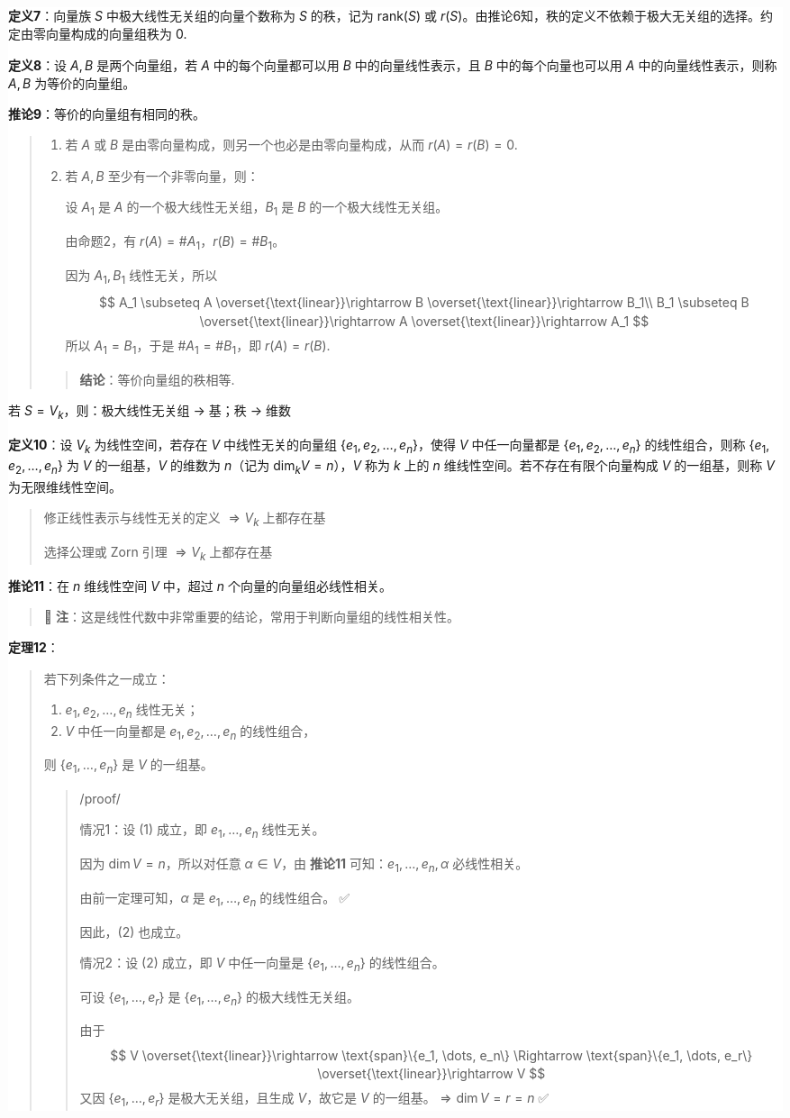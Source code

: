 **定义7**：向量族 $S$ 中极大线性无关组的向量个数称为 $S$ 的秩，记为 $\text{rank}(S)$ 或 $r(S)$。由推论6知，秩的定义不依赖于极大无关组的选择。约定由零向量构成的向量组秩为 0.

**定义8**：设 $A, B$ 是两个向量组，若 $A$ 中的每个向量都可以用 $B$ 中的向量线性表示，且 $B$ 中的每个向量也可以用 $A$ 中的向量线性表示，则称 $A, B$ 为等价的向量组。

**推论9**：等价的向量组有相同的秩。

> 1. 若 $A$ 或 $B$ 是由零向量构成，则另一个也必是由零向量构成，从而 $r(A) = r(B) = 0$.
>
> 2. 若 $A, B$ 至少有一个非零向量，则：
>
>    设 $A_1$ 是 $A$ 的一个极大线性无关组，$B_1$ 是 $B$ 的一个极大线性无关组。
>
>    由命题2，有 $r(A) = \#A_1$，$r(B) = \#B_1$。
>
>    因为 $A_1 , B_1$ 线性无关，所以
>    $$
>    A_1 \subseteq A \overset{\text{linear}}\rightarrow B \overset{\text{linear}}\rightarrow B_1\\
>    B_1 \subseteq B \overset{\text{linear}}\rightarrow A \overset{\text{linear}}\rightarrow A_1
>    $$
>    所以 $A_1 = B_1$，于是 $\#A_1 = \#B_1$，即 $r(A) = r(B)$.
>
> > **结论**：等价向量组的秩相等.

若 $S = V_k$，则：极大线性无关组 $\rightarrow$ 基；秩 $\rightarrow$ 维数

**定义10**：设 $V_k$ 为线性空间，若存在 $V$ 中线性无关的向量组 $\{e_1, e_2, \dots, e_n\}$，使得 $V$ 中任一向量都是 $\{e_1, e_2, \dots, e_n\}$ 的线性组合，则称 $\{e_1, e_2, \dots, e_n\}$ 为 $V$ 的一组基，$V$ 的维数为 $n$（记为 $\dim_k V = n$），$V$ 称为 $k$ 上的 $n$ 维线性空间。若不存在有限个向量构成 $V$ 的一组基，则称 $V$ 为无限维线性空间。

> 修正线性表示与线性无关的定义  $\Rightarrow V_k$ 上都存在基
>
> 选择公理或 Zorn 引理  $\Rightarrow V_k$ 上都存在基

**推论11**：在 $n$ 维线性空间 $V$ 中，超过 $n$ 个向量的向量组必线性相关。

> 📌 **注**：这是线性代数中非常重要的结论，常用于判断向量组的线性相关性。

**定理12**：

> 若下列条件之一成立：
>
> 1. $e_1, e_2, \dots, e_n$ 线性无关；  
> 2. $V$ 中任一向量都是 $e_1, e_2, \dots, e_n$ 的线性组合，
>
> 则 $\{e_1, \dots, e_n\}$ 是 $V$ 的一组基。
>
> > /proof/
> >
> > 情况1：设 (1) 成立，即 $e_1, \dots, e_n$ 线性无关。
> >
> > 因为 $\dim V = n$，所以对任意 $\alpha \in V$，由 **推论11** 可知：$e_1, \dots, e_n, \alpha$ 必线性相关。
> >
> > 由前一定理可知，$\alpha$ 是 $e_1, \dots, e_n$ 的线性组合。 ✅
> >
> > 因此，(2) 也成立。
> >
> > 情况2：设 (2) 成立，即 $V$ 中任一向量是 $\{e_1, \dots, e_n\}$ 的线性组合。
> >
> > 可设 $\{e_1, \dots, e_r\}$ 是 $\{e_1, \dots, e_n\}$ 的极大线性无关组。
> >
> > 由于
> > $$
> > V \overset{\text{linear}}\rightarrow \text{span}\{e_1, \dots, e_n\} \Rightarrow \text{span}\{e_1, \dots, e_r\} \overset{\text{linear}}\rightarrow V
> > $$
> > 又因 $\{e_1, \dots, e_r\}$ 是极大无关组，且生成 $V$，故它是 $V$ 的一组基。$\Rightarrow\dim V = r = n$ ✅
